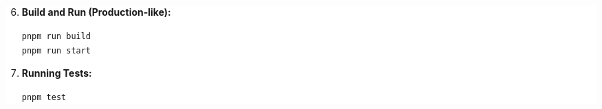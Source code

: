 6.  **Build and Run (Production-like):**
    ```bash
    pnpm run build
    pnpm run start
    ```

7.  **Running Tests:**
    ```bash
    pnpm test
    ```